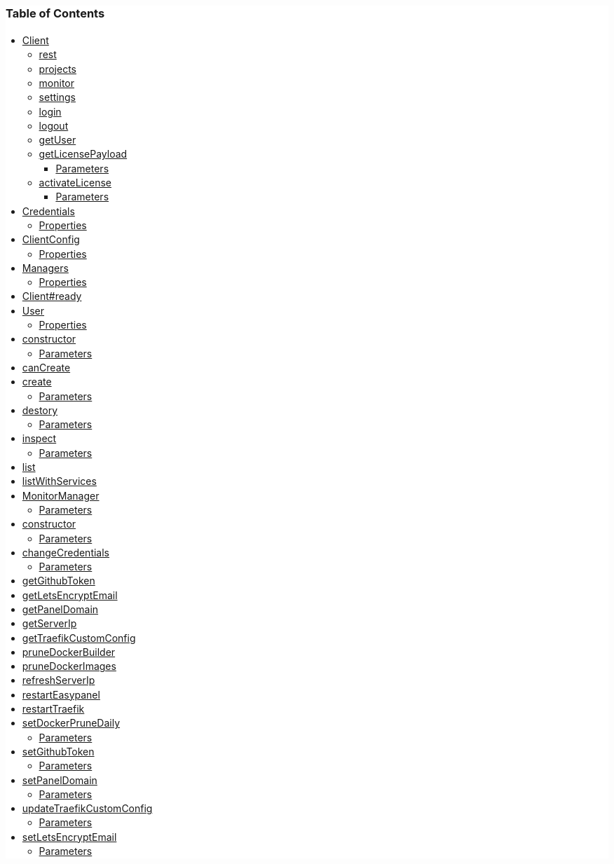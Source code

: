 

### Table of Contents

*   [Client][1]
    *   [rest][2]
    *   [projects][3]
    *   [monitor][4]
    *   [settings][5]
    *   [login][6]
    *   [logout][7]
    *   [getUser][8]
    *   [getLicensePayload][9]
        *   [Parameters][10]
    *   [activateLicense][11]
        *   [Parameters][12]
*   [Credentials][13]
    *   [Properties][14]
*   [ClientConfig][15]
    *   [Properties][16]
*   [Managers][17]
    *   [Properties][18]
*   [Client#ready][19]
*   [User][20]
    *   [Properties][21]
*   [constructor][22]
    *   [Parameters][23]
*   [canCreate][24]
*   [create][25]
    *   [Parameters][26]
*   [destory][27]
    *   [Parameters][28]
*   [inspect][29]
    *   [Parameters][30]
*   [list][31]
*   [listWithServices][32]
*   [MonitorManager][33]
    *   [Parameters][34]
*   [constructor][35]
    *   [Parameters][36]
*   [changeCredentials][37]
    *   [Parameters][38]
*   [getGithubToken][39]
*   [getLetsEncryptEmail][40]
*   [getPanelDomain][41]
*   [getServerIp][42]
*   [getTraefikCustomConfig][43]
*   [pruneDockerBuilder][44]
*   [pruneDockerImages][45]
*   [refreshServerIp][46]
*   [restartEasypanel][47]
*   [restartTraefik][48]
*   [setDockerPruneDaily][49]
    *   [Parameters][50]
*   [setGithubToken][51]
    *   [Parameters][52]
*   [setPanelDomain][53]
    *   [Parameters][54]
*   [updateTraefikCustomConfig][55]
    *   [Parameters][56]
*   [setLetsEncryptEmail][57]
    *   [Parameters][58]


[1]: #client
[2]: #rest
[3]: #projects
[4]: #monitor
[5]: #settings
[6]: #login
[7]: #logout
[8]: #getuser
[9]: #getlicensepayload
[10]: #parameters
[11]: #activatelicense
[12]: #parameters-1
[13]: #credentials
[14]: #properties
[15]: #clientconfig
[16]: #properties-1
[17]: #managers
[18]: #properties-2
[19]: #clientready
[20]: #user
[21]: #properties-3
[22]: #constructor
[23]: #parameters-2
[24]: #cancreate
[25]: #create
[26]: #parameters-3
[27]: #destory
[28]: #parameters-4
[29]: #inspect
[30]: #parameters-5
[31]: #list
[32]: #listwithservices
[33]: #monitormanager
[34]: #parameters-6
[35]: #constructor-1
[36]: #parameters-7
[37]: #changecredentials
[38]: #parameters-8
[39]: #getgithubtoken
[40]: #getletsencryptemail
[41]: #getpaneldomain
[42]: #getserverip
[43]: #gettraefikcustomconfig
[44]: #prunedockerbuilder
[45]: #prunedockerimages
[46]: #refreshserverip
[47]: #restarteasypanel
[48]: #restarttraefik
[49]: #setdockerprunedaily
[50]: #parameters-9
[51]: #setgithubtoken
[52]: #parameters-10
[53]: #setpaneldomain
[54]: #parameters-11
[55]: #updatetraefikcustomconfig
[56]: #parameters-12
[57]: #setletsencryptemail
[58]: #parameters-13
[59]: https://developer.mozilla.org/docs/Web/JavaScript/Reference/Global_Objects/Promise
[60]: https://developer.mozilla.org/docs/Web/JavaScript/Reference/Global_Objects/Object
[61]: https://developer.mozilla.org/docs/Web/JavaScript/Reference/Global_Objects/String
[62]: https://developer.mozilla.org/docs/Web/JavaScript/Reference/Global_Objects/Boolean